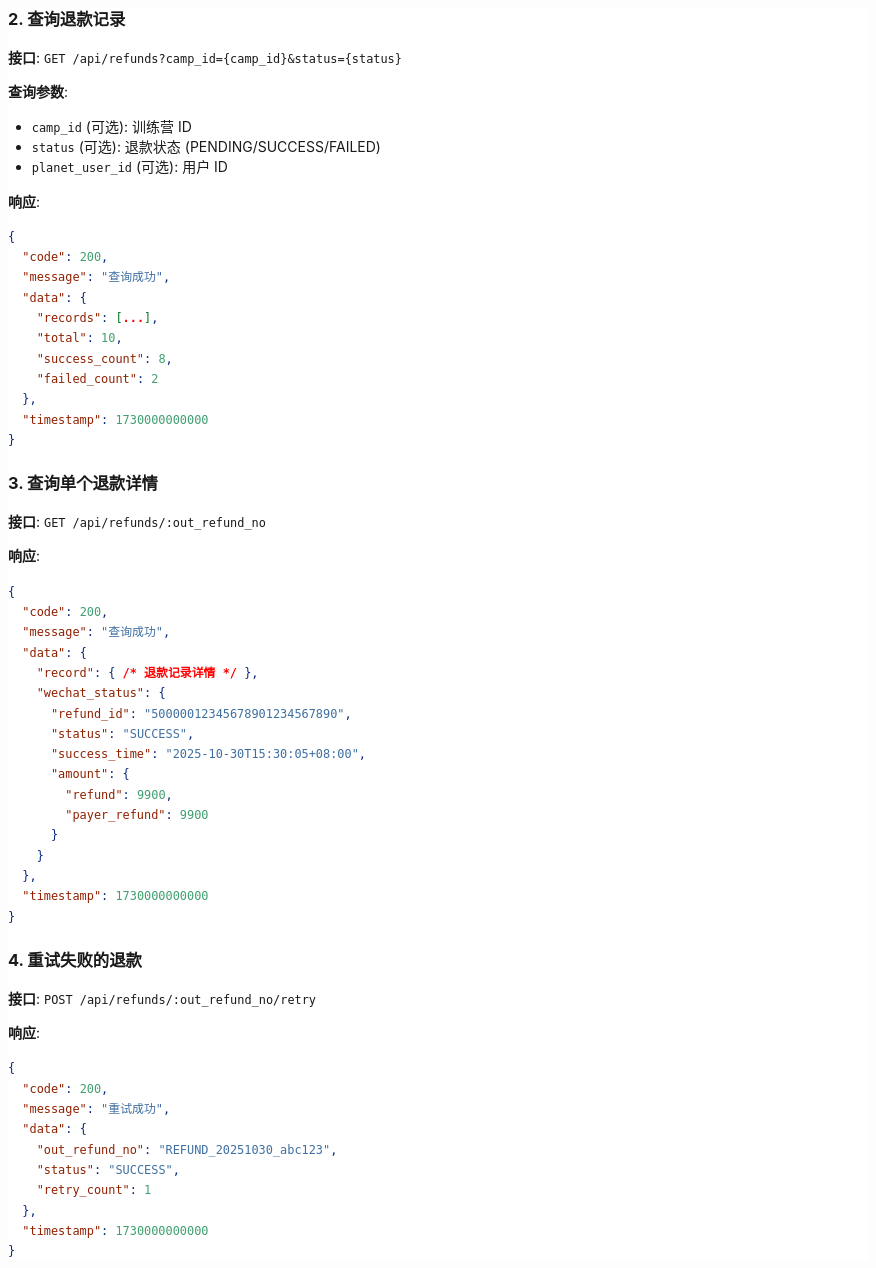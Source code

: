 ### 2. 查询退款记录

**接口**: `GET /api/refunds?camp_id={camp_id}&status={status}`

**查询参数**:
- `camp_id` (可选): 训练营 ID
- `status` (可选): 退款状态 (PENDING/SUCCESS/FAILED)
- `planet_user_id` (可选): 用户 ID

**响应**:
```json
{
  "code": 200,
  "message": "查询成功",
  "data": {
    "records": [...],
    "total": 10,
    "success_count": 8,
    "failed_count": 2
  },
  "timestamp": 1730000000000
}
```

### 3. 查询单个退款详情

**接口**: `GET /api/refunds/:out_refund_no`

**响应**:
```json
{
  "code": 200,
  "message": "查询成功",
  "data": {
    "record": { /* 退款记录详情 */ },
    "wechat_status": {
      "refund_id": "50000012345678901234567890",
      "status": "SUCCESS",
      "success_time": "2025-10-30T15:30:05+08:00",
      "amount": {
        "refund": 9900,
        "payer_refund": 9900
      }
    }
  },
  "timestamp": 1730000000000
}
```

### 4. 重试失败的退款

**接口**: `POST /api/refunds/:out_refund_no/retry`

**响应**:
```json
{
  "code": 200,
  "message": "重试成功",
  "data": {
    "out_refund_no": "REFUND_20251030_abc123",
    "status": "SUCCESS",
    "retry_count": 1
  },
  "timestamp": 1730000000000
}
```
